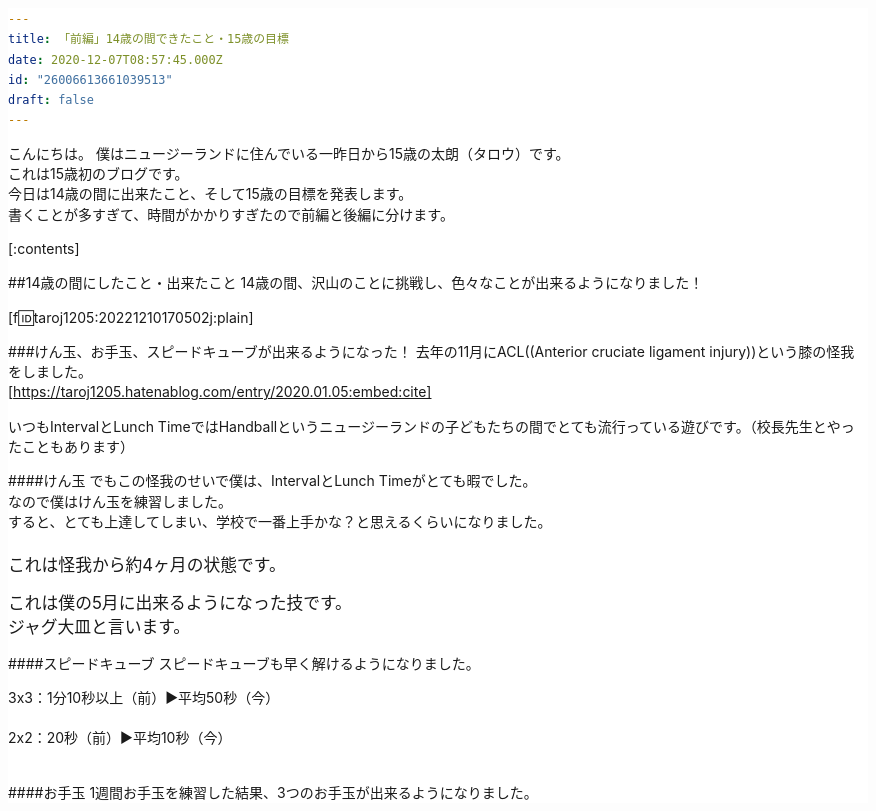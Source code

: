 ```yaml
---
title: 「前編」14歳の間できたこと・15歳の目標
date: 2020-12-07T08:57:45.000Z
id: "26006613661039513"
draft: false
---
```

こんにちは。
僕はニュージーランドに住んでいる一昨日から15歳の太朗（タロウ）です。<br />
これは15歳初のブログです。<br />
今日は14歳の間に出来たこと、そして15歳の目標を発表します。<br />
書くことが多すぎて、時間がかかりすぎたので前編と後編に分けます。


[:contents]

##14歳の間にしたこと・出来たこと
14歳の間、沢山のことに挑戦し、色々なことが出来るようになりました！

[f:id:taroj1205:20221210170502j:plain]


###けん玉、お手玉、スピードキューブが出来るようになった！
去年の11月にACL((Anterior cruciate ligament injury))という膝の怪我をしました。<br />
[https://taroj1205.hatenablog.com/entry/2020.01.05:embed:cite]<br />



いつもIntervalとLunch TimeではHandballというニュージーランドの子どもたちの間でとても流行っている遊びです。（校長先生とやったこともあります）<br />

####けん玉
でもこの怪我のせいで僕は、IntervalとLunch Timeがとても暇でした。<br />
なので僕はけん玉を練習しました。<br />
すると、とても上達してしまい、学校で一番上手かな？と思えるくらいになりました。<br />
<br />
<span style="font-size: 120%">これは怪我から約4ヶ月の状態です。</span>
<iframe width="560" height="315" src="https://www.youtube.com/embed/wsfwhOwt_oQ" frameborder="0" allow="accelerometer; autoplay; clipboard-write; encrypted-media; gyroscope; picture-in-picture" allowfullscreen></iframe>
<span style="font-size: 120%">これは僕の5月に出来るようになった技です。<br />ジャグ大皿と言います。</span>
<iframe width="560" height="315" src="https://www.youtube.com/embed/coRLGb7jgQM" frameborder="0" allow="accelerometer; autoplay; clipboard-write; encrypted-media; gyroscope; picture-in-picture" allowfullscreen></iframe>

####スピードキューブ
スピードキューブも早く解けるようになりました。<br />
<div class="h_yellow">3x3：1分10秒以上（前）▶平均50秒（今）<br />
<iframe allowfullscreen="" src="//www.youtube.com/embed/5F5rl6L04Qc" width="560" height="315" frameborder="0"></iframe><br><a href="https://youtube.com/watch?v=5F5rl6L04Qc"></a>
2x2：20秒（前）▶平均10秒（今）<br />
<iframe allowfullscreen="" src="//www.youtube.com/embed/Lnrax94FwrQ" width="560" height="315" frameborder="0"></iframe><br><a href="https://youtube.com/watch?v=Lnrax94FwrQ"></a>

####お手玉
1週間お手玉を練習した結果、3つのお手玉が出来るようになりました。<br />
